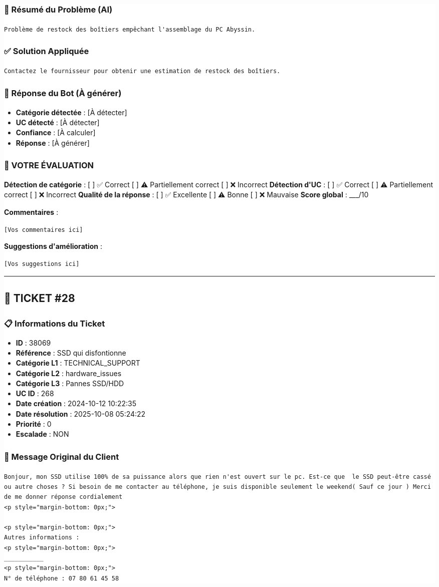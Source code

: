 ### 📝 Résumé du Problème (AI)
```
Problème de restock des boîtiers empêchant l'assemblage du PC Abyssin.
```

### ✅ Solution Appliquée
```
Contactez le fournisseur pour obtenir une estimation de restock des boîtiers.
```

### 🤖 Réponse du Bot (À générer)
- **Catégorie détectée** : [À détecter]
- **UC détecté** : [À détecter]
- **Confiance** : [À calculer]
- **Réponse** : [À générer]

### 📝 VOTRE ÉVALUATION
**Détection de catégorie** : [ ] ✅ Correct [ ] ⚠️ Partiellement correct [ ] ❌ Incorrect
**Détection d'UC** : [ ] ✅ Correct [ ] ⚠️ Partiellement correct [ ] ❌ Incorrect
**Qualité de la réponse** : [ ] ✅ Excellente [ ] ⚠️ Bonne [ ] ❌ Mauvaise
**Score global** : ___/10

**Commentaires** :
```
[Vos commentaires ici]
```

**Suggestions d'amélioration** :
```
[Vos suggestions ici]
```

---

## 🎫 TICKET #28

### 📋 Informations du Ticket
- **ID** : 38069
- **Référence** : SSD qui disfontionne
- **Catégorie L1** : TECHNICAL_SUPPORT
- **Catégorie L2** : hardware_issues
- **Catégorie L3** : Pannes SSD/HDD
- **UC ID** : 268
- **Date création** : 2024-10-12 10:22:35
- **Date résolution** : 2025-10-08 05:24:22
- **Priorité** : 0
- **Escalade** : NON

### 💬 Message Original du Client
```
Bonjour, mon SSD utilise 100% de sa puissance alors que rien n'est ouvert sur le pc. Est-ce que  le SSD peut-être cassé ou autre choses ? Si besoin de me contacter au téléphone, je suis disponible seulement le weekend( Sauf ce jour ) Merci de me donner réponse cordialement 
<p style="margin-bottom: 0px;">

<p style="margin-bottom: 0px;">
Autres informations :
<p style="margin-bottom: 0px;">
___________
<p style="margin-bottom: 0px;">
N° de téléphone : 07 80 61 45 58

```
